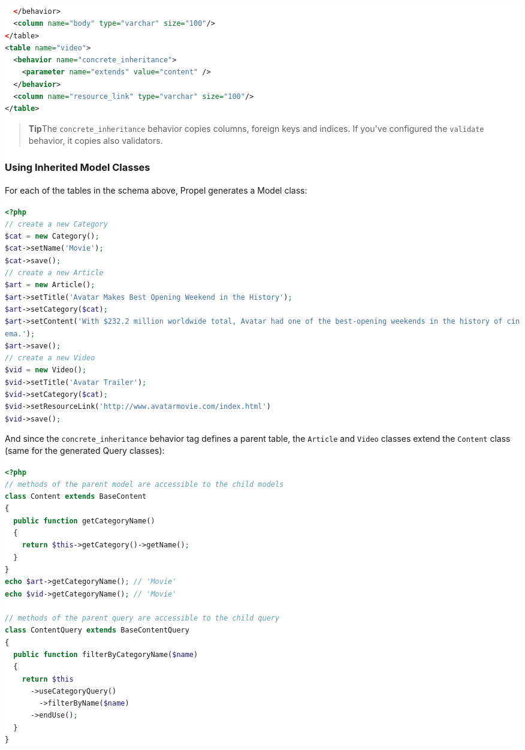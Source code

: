 ```xml
  </behavior>
  <column name="body" type="varchar" size="100"/>
</table>
<table name="video">
  <behavior name="concrete_inheritance">
    <parameter name="extends" value="content" />
  </behavior>
  <column name="resource_link" type="varchar" size="100"/>
</table>
```

>**Tip**The `concrete_inheritance` behavior copies columns, foreign keys and indices. If you've configured the `validate` behavior, it copies also validators.

### Using Inherited Model Classes ###

For each of the tables in the schema above, Propel generates a Model class:

```php
<?php
// create a new Category
$cat = new Category();
$cat->setName('Movie');
$cat->save();
// create a new Article
$art = new Article();
$art->setTitle('Avatar Makes Best Opening Weekend in the History');
$art->setCategory($cat);
$art->setContent('With $232.2 million worldwide total, Avatar had one of the best-opening weekends in the history of cinema.');
$art->save();
// create a new Video
$vid = new Video();
$vid->setTitle('Avatar Trailer');
$vid->setCategory($cat);
$vid->setResourceLink('http://www.avatarmovie.com/index.html')
$vid->save();
```

And since the `concrete_inheritance` behavior tag defines a parent table, the `Article` and `Video` classes extend the `Content` class (same for the generated Query classes):

```php
<?php
// methods of the parent model are accessible to the child models
class Content extends BaseContent
{
  public function getCategoryName()
  {
    return $this->getCategory()->getName();
  }
}
echo $art->getCategoryName(); // 'Movie'
echo $vid->getCategoryName(); // 'Movie'

// methods of the parent query are accessible to the child query
class ContentQuery extends BaseContentQuery
{
  public function filterByCategoryName($name)
  {
    return $this
      ->useCategoryQuery()
        ->filterByName($name)
      ->endUse();
  }
}
```